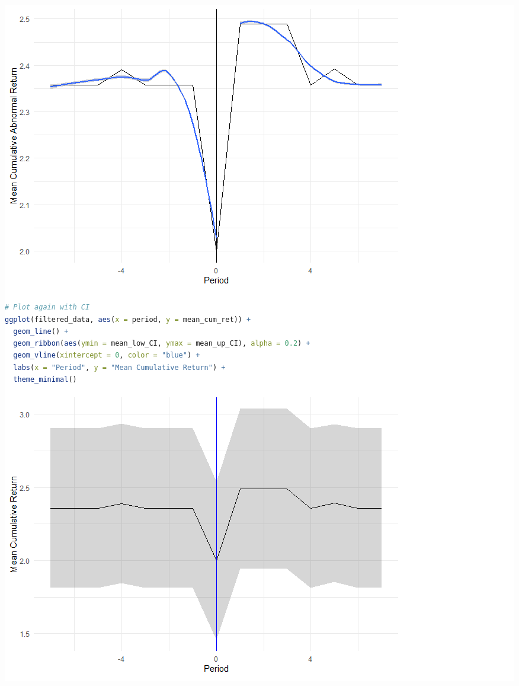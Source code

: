 ![](event_study_1_files/figure-gfm/Plot%201-1.png)

``` r
# Plot again with CI
ggplot(filtered_data, aes(x = period, y = mean_cum_ret)) +
  geom_line() +
  geom_ribbon(aes(ymin = mean_low_CI, ymax = mean_up_CI), alpha = 0.2) +
  geom_vline(xintercept = 0, color = "blue") +
  labs(x = "Period", y = "Mean Cumulative Return") +
  theme_minimal()
```

![](event_study_1_files/figure-gfm/Plot%202-1.png)
